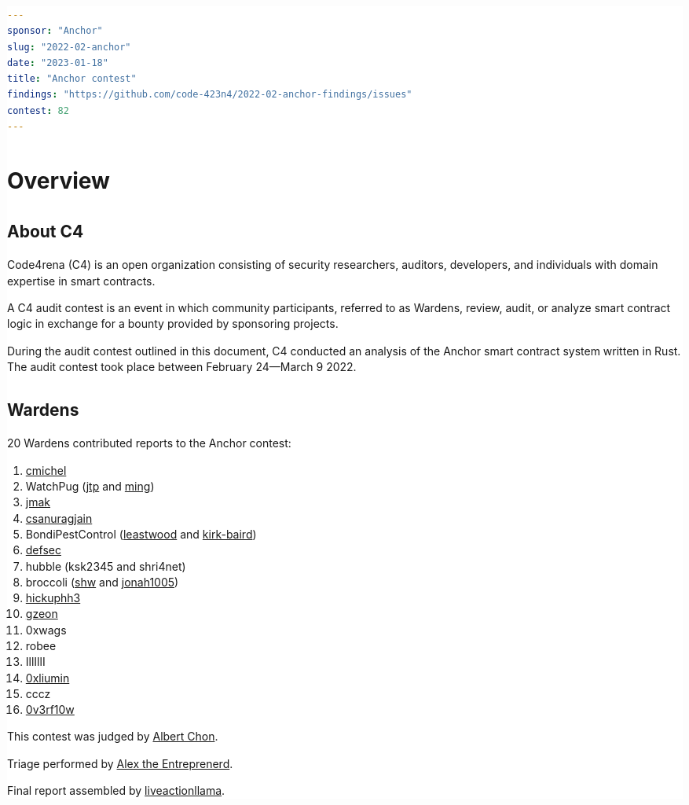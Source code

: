 ```yaml
---
sponsor: "Anchor"
slug: "2022-02-anchor"
date: "2023-01-18"
title: "Anchor contest"
findings: "https://github.com/code-423n4/2022-02-anchor-findings/issues"
contest: 82
---
```


# Overview

## About C4

Code4rena (C4) is an open organization consisting of security researchers, auditors, developers, and individuals with domain expertise in smart contracts.

A C4 audit contest is an event in which community participants, referred to as Wardens, review, audit, or analyze smart contract logic in exchange for a bounty provided by sponsoring projects.

During the audit contest outlined in this document, C4 conducted an analysis of the Anchor smart contract system written in Rust. The audit contest took place between February 24—March 9 2022.

## Wardens

20 Wardens contributed reports to the Anchor contest:

  1. [cmichel](https://twitter.com/cmichelio)
  1. WatchPug ([jtp](https://github.com/jack-the-pug) and [ming](https://github.com/mingwatch))
  1. [jmak](https://twitter.com/jonathanjmak)
  1. [csanuragjain](https://twitter.com/csanuragjain)
  1. BondiPestControl ([leastwood](https://twitter.com/0xleastwood) and [kirk-baird](https://twitter.com/kirkthebaird))
  1. [defsec](https://twitter.com/defsec_)
  1. hubble (ksk2345 and shri4net)
  1. broccoli ([shw](https://github.com/x9453) and [jonah1005](https://twitter.com/jonah1005w))
  1. [hickuphh3](https://twitter.com/HickupH)
  1. [gzeon](https://twitter.com/gzeon)
  1. 0xwags
  1. robee
  1. IllIllI
  1. [0xliumin](https://twitter.com/0xliumin)
  1. cccz
  1. [0v3rf10w](https://twitter.com/_0v3rf10w)

This contest was judged by [Albert Chon](https://github.com/albertchon).

Triage performed by [Alex the Entreprenerd](https://twitter.com/GalloDaSballo).

Final report assembled by [liveactionllama](https://twitter.com/liveactionllama).

